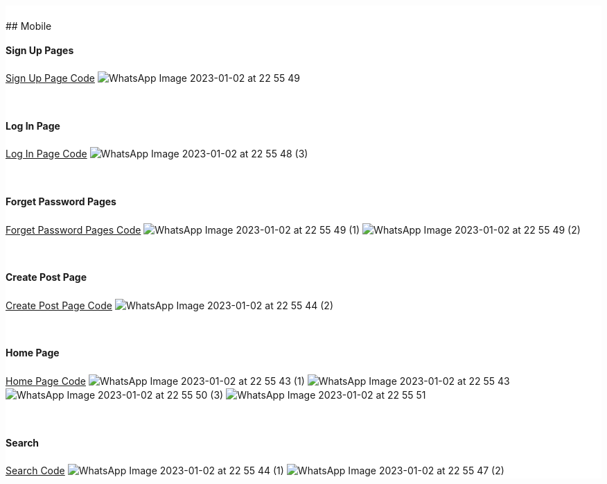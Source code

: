 



<br>
## Mobile

**Sign Up Pages** <br><br>
[Sign Up Page Code](https://github.com/bounswe/bounswe2022group4/tree/master/heka-mobile/app/src/main/java/com/bounswe/heka/register)
![WhatsApp Image 2023-01-02 at 22 55 49](https://user-images.githubusercontent.com/69752782/210275898-039ae3d9-a426-4e4c-b7dd-79ae1b5c7f93.jpeg)

<br>

**Log In Page** <br><br>
[Log In Page Code](https://github.com/bounswe/bounswe2022group4/tree/master/heka-mobile/app/src/main/java/com/bounswe/heka/login)
![WhatsApp Image 2023-01-02 at 22 55 48 (3)](https://user-images.githubusercontent.com/69752782/210275909-67c9d89a-9d89-40b8-ae09-079940f9a450.jpeg)

<br>

**Forget Password Pages** <br><br>
[Forget Password Pages Code](https://github.com/bounswe/bounswe2022group4/tree/master/heka-mobile/app/src/main/java/com/bounswe/heka/forgotpassword)
![WhatsApp Image 2023-01-02 at 22 55 49 (1)](https://user-images.githubusercontent.com/69752782/210275925-1a59eb6d-e489-4b39-8abd-365ac1f17282.jpeg)
![WhatsApp Image 2023-01-02 at 22 55 49 (2)](https://user-images.githubusercontent.com/69752782/210275928-371853ba-dcdb-4163-8b73-fffb2c29dccb.jpeg)


<br>

**Create Post Page** <br><br>
[Create Post Page Code](https://github.com/bounswe/bounswe2022group4/blob/master/heka-mobile/app/src/main/java/com/bounswe/heka/post/CreatePostViewModel.kt)
![WhatsApp Image 2023-01-02 at 22 55 44 (2)](https://user-images.githubusercontent.com/69752782/210275963-0464f2c3-3cc7-461d-b9d9-9961fc33cd8d.jpeg)

<br>

**Home Page** <br><br>
[Home Page Code](https://github.com/bounswe/bounswe2022group4/tree/master/heka-mobile/app/src/main/java/com/bounswe/heka/timeline)
![WhatsApp Image 2023-01-02 at 22 55 43 (1)](https://user-images.githubusercontent.com/69752782/210276009-310022d1-402a-4510-a0e1-8c534377d1bc.jpeg)
![WhatsApp Image 2023-01-02 at 22 55 43](https://user-images.githubusercontent.com/69752782/210276015-753c9dbb-ec7c-40d5-94b1-7478b8186dab.jpeg)
![WhatsApp Image 2023-01-02 at 22 55 50 (3)](https://user-images.githubusercontent.com/69752782/210276021-982e067a-f2e8-4374-b758-43a68500b249.jpeg)
![WhatsApp Image 2023-01-02 at 22 55 51](https://user-images.githubusercontent.com/69752782/210276024-362ade76-37aa-452c-ad3a-455c63a46234.jpeg)


<br>

**Search** <br><br>
[Search Code](https://github.com/bounswe/bounswe2022group4/tree/master/heka-mobile/app/src/main/java/com/bounswe/heka/search)
![WhatsApp Image 2023-01-02 at 22 55 44 (1)](https://user-images.githubusercontent.com/69752782/210276050-1f594a16-42e1-4829-b03d-d3577187ee3c.jpeg)
![WhatsApp Image 2023-01-02 at 22 55 47 (2)](https://user-images.githubusercontent.com/69752782/210276052-a9f9aafa-b535-41ab-a6a2-4adeeef1d778.jpeg)
